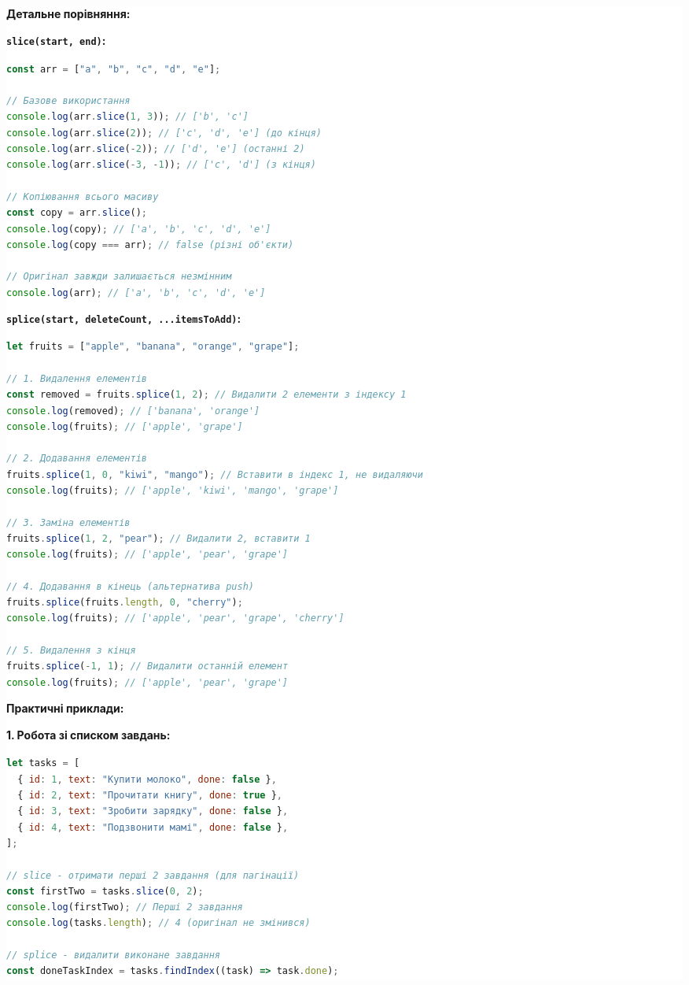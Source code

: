 **Детальне порівняння:**

**`slice(start, end)`:**

```javascript
const arr = ["a", "b", "c", "d", "e"];

// Базове використання
console.log(arr.slice(1, 3)); // ['b', 'c']
console.log(arr.slice(2)); // ['c', 'd', 'e'] (до кінця)
console.log(arr.slice(-2)); // ['d', 'e'] (останні 2)
console.log(arr.slice(-3, -1)); // ['c', 'd'] (з кінця)

// Копіювання всього масиву
const copy = arr.slice();
console.log(copy); // ['a', 'b', 'c', 'd', 'e']
console.log(copy === arr); // false (різні об'єкти)

// Оригінал завжди залишається незмінним
console.log(arr); // ['a', 'b', 'c', 'd', 'e']
```

**`splice(start, deleteCount, ...itemsToAdd)`:**

```javascript
let fruits = ["apple", "banana", "orange", "grape"];

// 1. Видалення елементів
const removed = fruits.splice(1, 2); // Видалити 2 елементи з індексу 1
console.log(removed); // ['banana', 'orange']
console.log(fruits); // ['apple', 'grape']

// 2. Додавання елементів
fruits.splice(1, 0, "kiwi", "mango"); // Вставити в індекс 1, не видаляючи
console.log(fruits); // ['apple', 'kiwi', 'mango', 'grape']

// 3. Заміна елементів
fruits.splice(1, 2, "pear"); // Видалити 2, вставити 1
console.log(fruits); // ['apple', 'pear', 'grape']

// 4. Додавання в кінець (альтернатива push)
fruits.splice(fruits.length, 0, "cherry");
console.log(fruits); // ['apple', 'pear', 'grape', 'cherry']

// 5. Видалення з кінця
fruits.splice(-1, 1); // Видалити останній елемент
console.log(fruits); // ['apple', 'pear', 'grape']
```

**Практичні приклади:**

**1. Робота зі списком завдань:**

```javascript
let tasks = [
  { id: 1, text: "Купити молоко", done: false },
  { id: 2, text: "Прочитати книгу", done: true },
  { id: 3, text: "Зробити зарядку", done: false },
  { id: 4, text: "Подзвонити мамі", done: false },
];

// slice - отримати перші 2 завдання (для пагінації)
const firstTwo = tasks.slice(0, 2);
console.log(firstTwo); // Перші 2 завдання
console.log(tasks.length); // 4 (оригінал не змінився)

// splice - видалити виконане завдання
const doneTaskIndex = tasks.findIndex((task) => task.done);
```